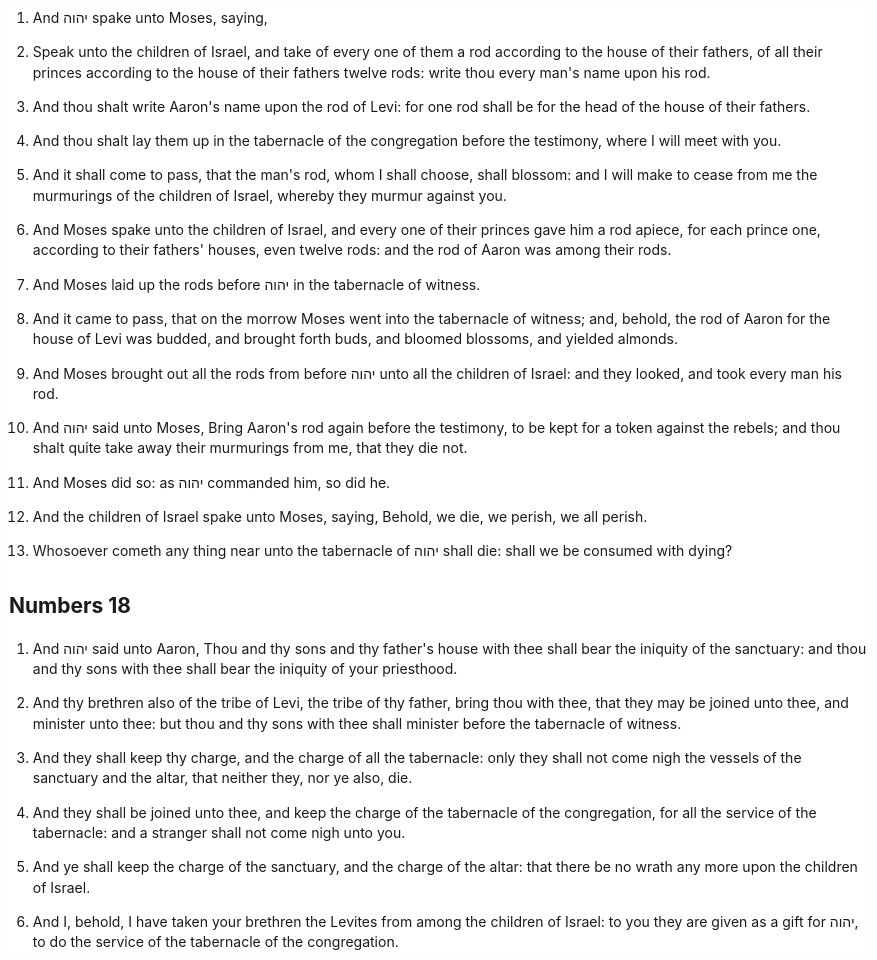 1. And יהוה spake unto Moses, saying,

2. Speak unto the children of Israel, and take of every one of them a rod according to the house of their fathers, of all their princes according to the house of their fathers twelve rods: write thou every man's name upon his rod.

3. And thou shalt write Aaron's name upon the rod of Levi: for one rod shall be for the head of the house of their fathers.

4. And thou shalt lay them up in the tabernacle of the congregation before the testimony, where I will meet with you.

5. And it shall come to pass, that the man's rod, whom I shall choose, shall blossom: and I will make to cease from me the murmurings of the children of Israel, whereby they murmur against you.

6. And Moses spake unto the children of Israel, and every one of their princes gave him a rod apiece, for each prince one, according to their fathers' houses, even twelve rods: and the rod of Aaron was among their rods.

7. And Moses laid up the rods before יהוה in the tabernacle of witness.

8. And it came to pass, that on the morrow Moses went into the tabernacle of witness; and, behold, the rod of Aaron for the house of Levi was budded, and brought forth buds, and bloomed blossoms, and yielded almonds.

9. And Moses brought out all the rods from before יהוה unto all the children of Israel: and they looked, and took every man his rod.

10. And יהוה said unto Moses, Bring Aaron's rod again before the testimony, to be kept for a token against the rebels; and thou shalt quite take away their murmurings from me, that they die not.

11. And Moses did so: as יהוה commanded him, so did he.

12. And the children of Israel spake unto Moses, saying, Behold, we die, we perish, we all perish.

13. Whosoever cometh any thing near unto the tabernacle of יהוה shall die: shall we be consumed with dying?  

## Numbers 18

1. And יהוה said unto Aaron, Thou and thy sons and thy father's house with thee shall bear the iniquity of the sanctuary: and thou and thy sons with thee shall bear the iniquity of your priesthood.

2. And thy brethren also of the tribe of Levi, the tribe of thy father, bring thou with thee, that they may be joined unto thee, and minister unto thee: but thou and thy sons with thee shall minister before the tabernacle of witness.

3. And they shall keep thy charge, and the charge of all the tabernacle: only they shall not come nigh the vessels of the sanctuary and the altar, that neither they, nor ye also, die.

4. And they shall be joined unto thee, and keep the charge of the tabernacle of the congregation, for all the service of the tabernacle: and a stranger shall not come nigh unto you.

5. And ye shall keep the charge of the sanctuary, and the charge of the altar: that there be no wrath any more upon the children of Israel.

6. And I, behold, I have taken your brethren the Levites from among the children of Israel: to you they are given as a gift for יהוה, to do the service of the tabernacle of the congregation.
